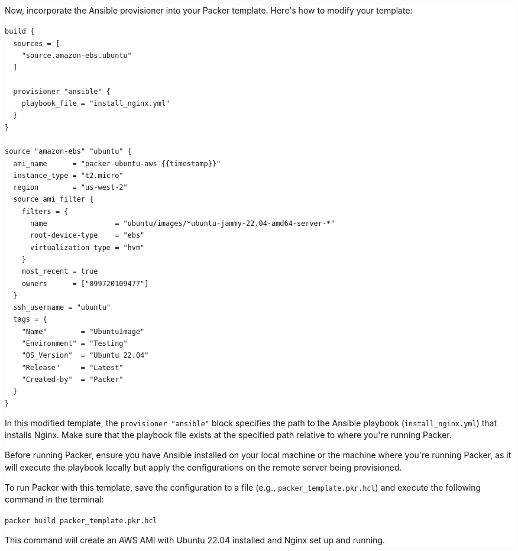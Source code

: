 Now, incorporate the Ansible provisioner into your Packer template. Here's how to modify your template:

```hcl
build {
  sources = [
    "source.amazon-ebs.ubuntu"
  ]

  provisioner "ansible" {
    playbook_file = "install_nginx.yml"
  }
}

source "amazon-ebs" "ubuntu" {
  ami_name      = "packer-ubuntu-aws-{{timestamp}}"
  instance_type = "t2.micro"
  region        = "us-west-2"
  source_ami_filter {
    filters = {
      name                = "ubuntu/images/*ubuntu-jammy-22.04-amd64-server-*"
      root-device-type    = "ebs"
      virtualization-type = "hvm"
    }
    most_recent = true
    owners      = ["099720109477"]
  }
  ssh_username = "ubuntu"
  tags = {
    "Name"        = "UbuntuImage"
    "Environment" = "Testing"
    "OS_Version"  = "Ubuntu 22.04"
    "Release"     = "Latest"
    "Created-by"  = "Packer"
  }
}
```

In this modified template, the `provisioner "ansible"` block specifies the path to the Ansible playbook (`install_nginx.yml`) that installs Nginx. Make sure that the playbook file exists at the specified path relative to where you're running Packer.

Before running Packer, ensure you have Ansible installed on your local machine or the machine where you're running Packer, as it will execute the playbook locally but apply the configurations on the remote server being provisioned.

To run Packer with this template, save the configuration to a file (e.g., `packer_template.pkr.hcl`) and execute the following command in the terminal:

```sh
packer build packer_template.pkr.hcl
```

This command will create an AWS AMI with Ubuntu 22.04 installed and Nginx set up and running.

